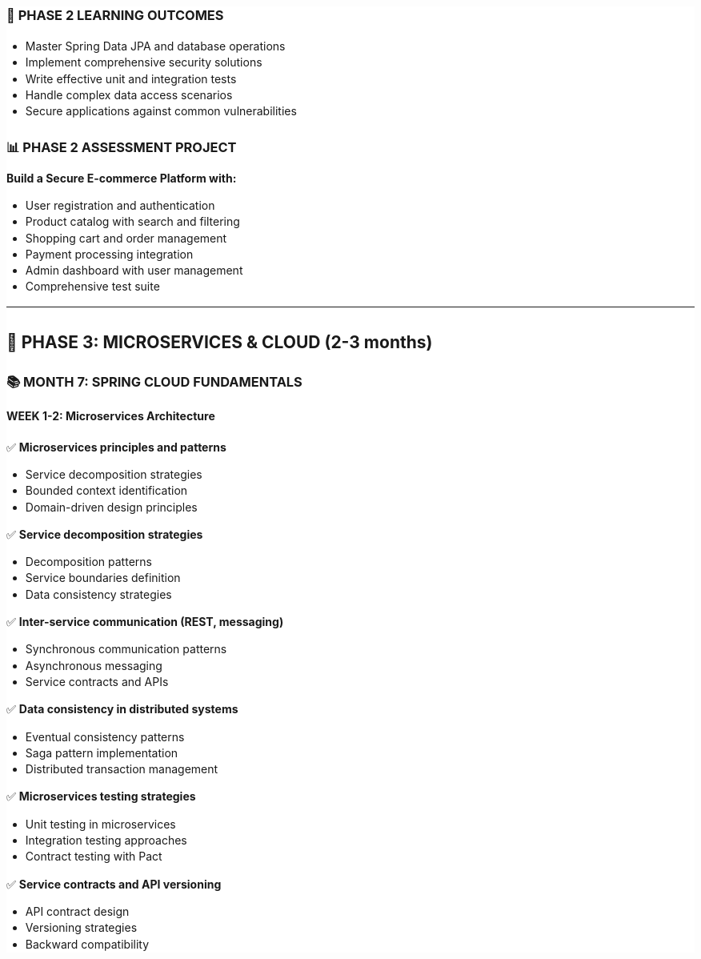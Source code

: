 ### 🎯 **PHASE 2 LEARNING OUTCOMES**
- Master Spring Data JPA and database operations
- Implement comprehensive security solutions
- Write effective unit and integration tests
- Handle complex data access scenarios
- Secure applications against common vulnerabilities

### 📊 **PHASE 2 ASSESSMENT PROJECT**
**Build a Secure E-commerce Platform with:**
- User registration and authentication
- Product catalog with search and filtering
- Shopping cart and order management
- Payment processing integration
- Admin dashboard with user management
- Comprehensive test suite

---

## 🚀 **PHASE 3: MICROSERVICES & CLOUD** (2-3 months)

### 📚 **MONTH 7: SPRING CLOUD FUNDAMENTALS**

#### **WEEK 1-2: Microservices Architecture**
✅ **Microservices principles and patterns**
- Service decomposition strategies
- Bounded context identification
- Domain-driven design principles

✅ **Service decomposition strategies**
- Decomposition patterns
- Service boundaries definition
- Data consistency strategies

✅ **Inter-service communication (REST, messaging)**
- Synchronous communication patterns
- Asynchronous messaging
- Service contracts and APIs

✅ **Data consistency in distributed systems**
- Eventual consistency patterns
- Saga pattern implementation
- Distributed transaction management

✅ **Microservices testing strategies**
- Unit testing in microservices
- Integration testing approaches
- Contract testing with Pact

✅ **Service contracts and API versioning**
- API contract design
- Versioning strategies
- Backward compatibility
